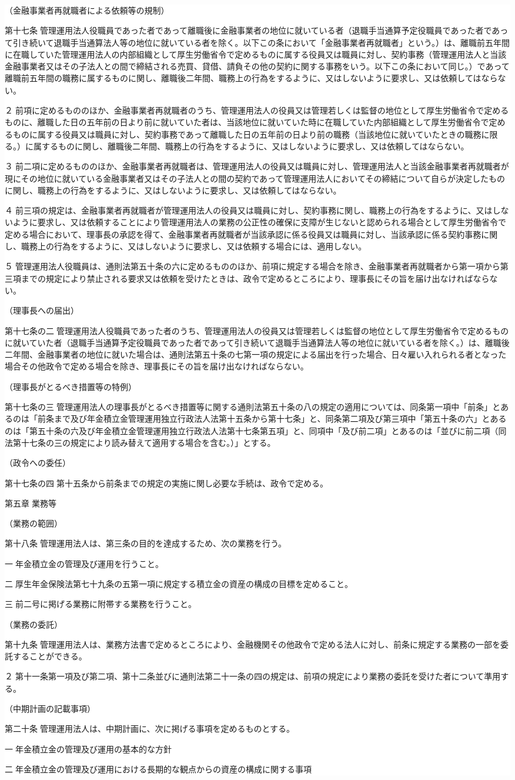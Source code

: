 （金融事業者再就職者による依頼等の規制）

第十七条 管理運用法人役職員であった者であって離職後に金融事業者の地位に就いている者（退職手当通算予定役職員であった者であって引き続いて退職手当通算法人等の地位に就いている者を除く。以下この条において「金融事業者再就職者」という。）は、離職前五年間に在職していた管理運用法人の内部組織として厚生労働省令で定めるものに属する役員又は職員に対し、契約事務（管理運用法人と当該金融事業者又はその子法人との間で締結される売買、貸借、請負その他の契約に関する事務をいう。以下この条において同じ。）であって離職前五年間の職務に属するものに関し、離職後二年間、職務上の行為をするように、又はしないように要求し、又は依頼してはならない。

２ 前項に定めるもののほか、金融事業者再就職者のうち、管理運用法人の役員又は管理若しくは監督の地位として厚生労働省令で定めるものに、離職した日の五年前の日より前に就いていた者は、当該地位に就いていた時に在職していた内部組織として厚生労働省令で定めるものに属する役員又は職員に対し、契約事務であって離職した日の五年前の日より前の職務（当該地位に就いていたときの職務に限る。）に属するものに関し、離職後二年間、職務上の行為をするように、又はしないように要求し、又は依頼してはならない。

３ 前二項に定めるもののほか、金融事業者再就職者は、管理運用法人の役員又は職員に対し、管理運用法人と当該金融事業者再就職者が現にその地位に就いている金融事業者又はその子法人との間の契約であって管理運用法人においてその締結について自らが決定したものに関し、職務上の行為をするように、又はしないように要求し、又は依頼してはならない。

４ 前三項の規定は、金融事業者再就職者が管理運用法人の役員又は職員に対し、契約事務に関し、職務上の行為をするように、又はしないように要求し、又は依頼することにより管理運用法人の業務の公正性の確保に支障が生じないと認められる場合として厚生労働省令で定める場合において、理事長の承認を得て、金融事業者再就職者が当該承認に係る役員又は職員に対し、当該承認に係る契約事務に関し、職務上の行為をするように、又はしないように要求し、又は依頼する場合には、適用しない。

５ 管理運用法人役職員は、通則法第五十条の六に定めるもののほか、前項に規定する場合を除き、金融事業者再就職者から第一項から第三項までの規定により禁止される要求又は依頼を受けたときは、政令で定めるところにより、理事長にその旨を届け出なければならない。

（理事長への届出）

第十七条の二 管理運用法人役職員であった者のうち、管理運用法人の役員又は管理若しくは監督の地位として厚生労働省令で定めるものに就いていた者（退職手当通算予定役職員であった者であって引き続いて退職手当通算法人等の地位に就いている者を除く。）は、離職後二年間、金融事業者の地位に就いた場合は、通則法第五十条の七第一項の規定による届出を行った場合、日々雇い入れられる者となった場合その他政令で定める場合を除き、理事長にその旨を届け出なければならない。

（理事長がとるべき措置等の特例）

第十七条の三 管理運用法人の理事長がとるべき措置等に関する通則法第五十条の八の規定の適用については、同条第一項中「前条」とあるのは「前条まで及び年金積立金管理運用独立行政法人法第十五条から第十七条」と、同条第二項及び第三項中「第五十条の六」とあるのは「第五十条の六及び年金積立金管理運用独立行政法人法第十七条第五項」と、同項中「及び前二項」とあるのは「並びに前二項（同法第十七条の三の規定により読み替えて適用する場合を含む。）」とする。

（政令への委任）

第十七条の四 第十五条から前条までの規定の実施に関し必要な手続は、政令で定める。

第五章 業務等

（業務の範囲）

第十八条 管理運用法人は、第三条の目的を達成するため、次の業務を行う。

一 年金積立金の管理及び運用を行うこと。

二 厚生年金保険法第七十九条の五第一項に規定する積立金の資産の構成の目標を定めること。

三 前二号に掲げる業務に附帯する業務を行うこと。

（業務の委託）

第十九条 管理運用法人は、業務方法書で定めるところにより、金融機関その他政令で定める法人に対し、前条に規定する業務の一部を委託することができる。

２ 第十一条第一項及び第二項、第十二条並びに通則法第二十一条の四の規定は、前項の規定により業務の委託を受けた者について準用する。

（中期計画の記載事項）

第二十条 管理運用法人は、中期計画に、次に掲げる事項を定めるものとする。

一 年金積立金の管理及び運用の基本的な方針

二 年金積立金の管理及び運用における長期的な観点からの資産の構成に関する事項
